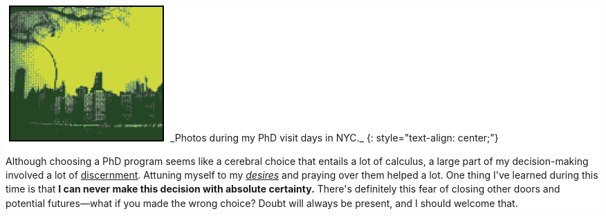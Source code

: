 <img src="/assets/png/grad-school/nyc.png" width="220" style="border: 2px solid black; margin: 0 5px;">
</div>
_Photos during my PhD visit days in NYC._
{: style="text-align: center;"}

Although choosing a PhD program seems like a cerebral choice that entails a lot of calculus, a large part of my decision-making involved a lot of [discernment](https://www.ignatianspirituality.com/making-good-decisions/an-approach-to-good-choices/an-ignatian-framework-for-making-a-decision/).
Attuning myself to my [_desires_](https://godinallthings.com/2013/09/02/desire/) and praying over them helped a lot.
One thing I've learned during this time is that **I can never make this decision with absolute certainty.**
There's definitely this fear of closing other doors and potential futures&mdash;what if you made the wrong choice?
Doubt will always be present, and I should welcome that.
